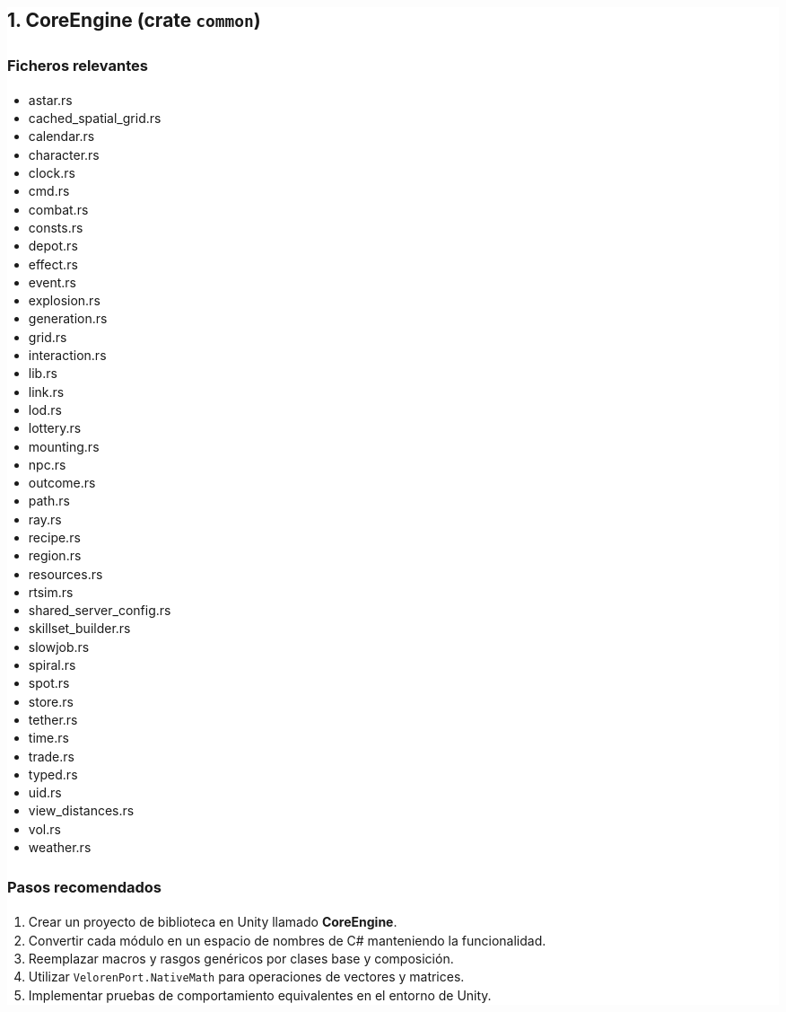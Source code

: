 ## 1. CoreEngine (crate `common`)
### Ficheros relevantes
- astar.rs
- cached_spatial_grid.rs
- calendar.rs
- character.rs
- clock.rs
- cmd.rs
- combat.rs
- consts.rs
- depot.rs
- effect.rs
- event.rs
- explosion.rs
- generation.rs
- grid.rs
- interaction.rs
- lib.rs
- link.rs
- lod.rs
- lottery.rs
- mounting.rs
- npc.rs
- outcome.rs
- path.rs
- ray.rs
- recipe.rs
- region.rs
- resources.rs
- rtsim.rs
- shared_server_config.rs
- skillset_builder.rs
- slowjob.rs
- spiral.rs
- spot.rs
- store.rs
- tether.rs
- time.rs
- trade.rs
- typed.rs
- uid.rs
- view_distances.rs
- vol.rs
- weather.rs

### Pasos recomendados
1. Crear un proyecto de biblioteca en Unity llamado **CoreEngine**.
2. Convertir cada módulo en un espacio de nombres de C# manteniendo la funcionalidad.
3. Reemplazar macros y rasgos genéricos por clases base y composición.
4. Utilizar `VelorenPort.NativeMath` para operaciones de vectores y matrices.
5. Implementar pruebas de comportamiento equivalentes en el entorno de Unity.
